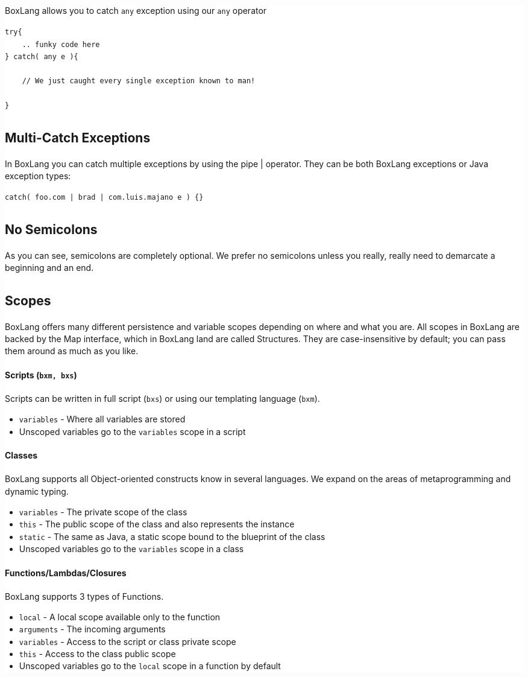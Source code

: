 BoxLang allows you to catch `any` exception using our `any` operator

```
try{
    .. funky code here
} catch( any e ){

    // We just caught every single exception known to man!

}
```

## Multi-Catch Exceptions

In BoxLang you can catch multiple exceptions by using the pipe | operator. They can be both BoxLang exceptions or Java exception types:

```cfscript
catch( foo.com | brad | com.luis.majano e ) {}
```

## No Semicolons

As you can see, semicolons are completely optional. We prefer no semicolons unless you really, really need to demarcate a beginning and an end.

## Scopes

BoxLang offers many different persistence and variable scopes depending on where and what you are. All scopes in BoxLang are backed by the Map interface, which in BoxLang land are called Structures. They are case-insensitive by default; you can pass them around as much as you like.

#### Scripts (`bxm, bxs`)

Scripts can be written in full script (`bxs`) or using our templating language (`bxm`).

* `variables` - Where all variables are stored
* Unscoped variables go to the `variables` scope in a script

#### Classes

BoxLang supports all Object-oriented constructs know in several languages. We expand on the areas of metaprogramming and dynamic typing.

* `variables` - The private scope of the class
* `this` - The public scope of the class and also represents the instance
* `static` - The same as Java, a static scope bound to the blueprint of the class
* Unscoped variables go to the `variables` scope in a class

#### Functions/Lambdas/Closures

BoxLang supports 3 types of Functions.

* `local` - A local scope available only to the function
* `arguments` - The incoming arguments
* `variables` - Access to the script or class private scope
* `this` - Access to the class public scope
* Unscoped variables go to the `local` scope in a function by default
